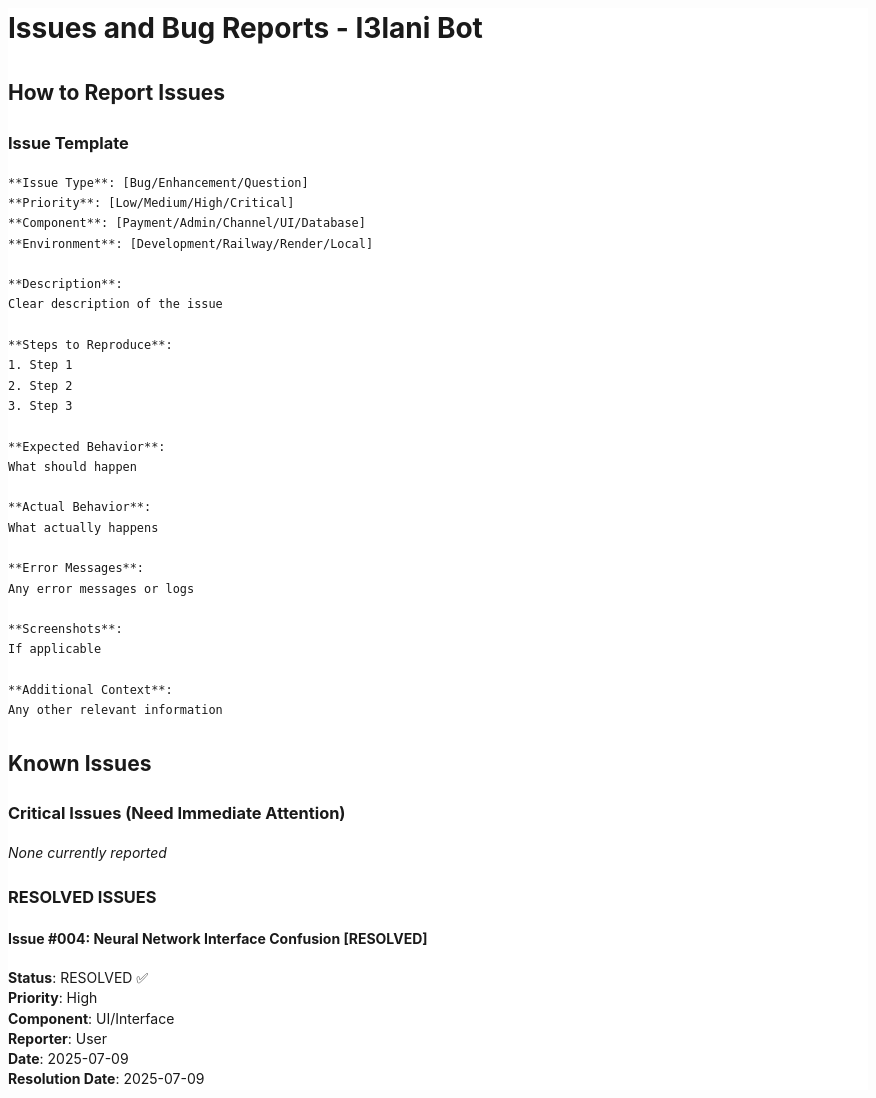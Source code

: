 # Issues and Bug Reports - I3lani Bot

## How to Report Issues

### Issue Template
```
**Issue Type**: [Bug/Enhancement/Question]
**Priority**: [Low/Medium/High/Critical]
**Component**: [Payment/Admin/Channel/UI/Database]
**Environment**: [Development/Railway/Render/Local]

**Description**:
Clear description of the issue

**Steps to Reproduce**:
1. Step 1
2. Step 2
3. Step 3

**Expected Behavior**:
What should happen

**Actual Behavior**:
What actually happens

**Error Messages**:
Any error messages or logs

**Screenshots**:
If applicable

**Additional Context**:
Any other relevant information
```

## Known Issues

### Critical Issues (Need Immediate Attention)
*None currently reported*

### RESOLVED ISSUES

#### Issue #004: Neural Network Interface Confusion [RESOLVED]
**Status**: RESOLVED ✅  
**Priority**: High  
**Component**: UI/Interface  
**Reporter**: User  
**Date**: 2025-07-09  
**Resolution Date**: 2025-07-09  

